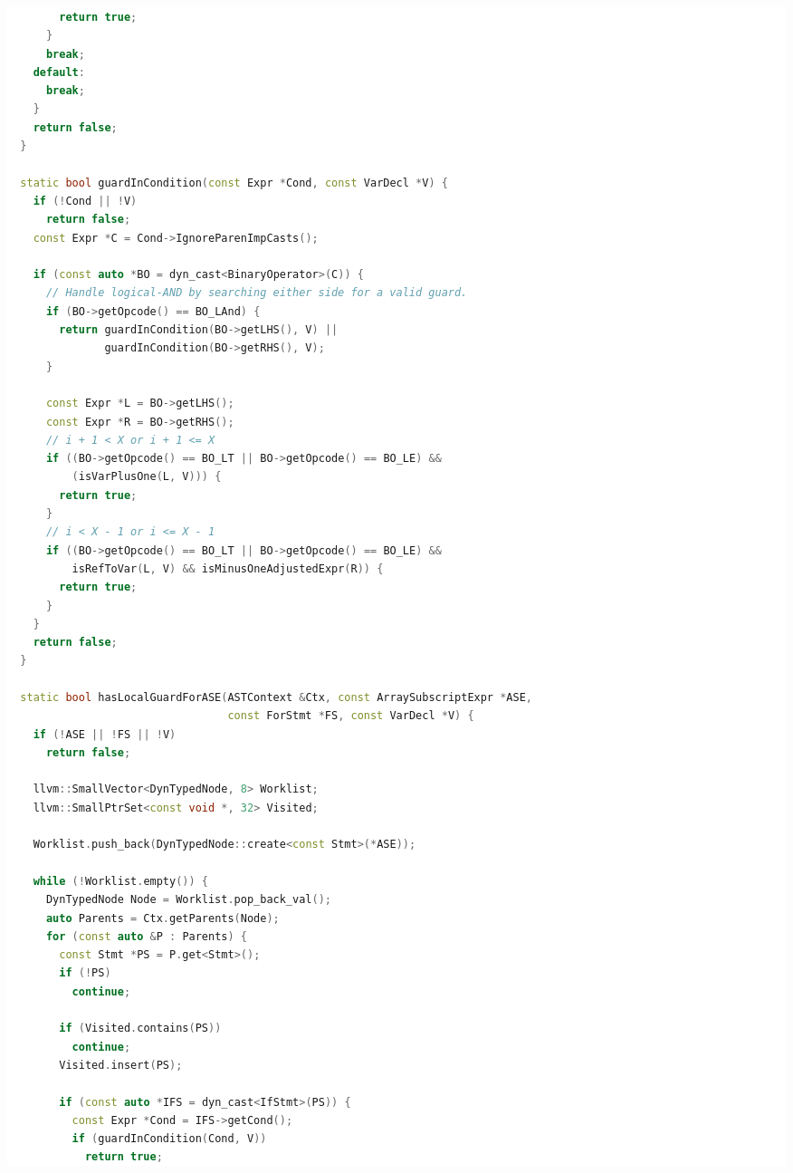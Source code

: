 ```cpp
        return true;
      }
      break;
    default:
      break;
    }
    return false;
  }

  static bool guardInCondition(const Expr *Cond, const VarDecl *V) {
    if (!Cond || !V)
      return false;
    const Expr *C = Cond->IgnoreParenImpCasts();

    if (const auto *BO = dyn_cast<BinaryOperator>(C)) {
      // Handle logical-AND by searching either side for a valid guard.
      if (BO->getOpcode() == BO_LAnd) {
        return guardInCondition(BO->getLHS(), V) ||
               guardInCondition(BO->getRHS(), V);
      }

      const Expr *L = BO->getLHS();
      const Expr *R = BO->getRHS();
      // i + 1 < X or i + 1 <= X
      if ((BO->getOpcode() == BO_LT || BO->getOpcode() == BO_LE) &&
          (isVarPlusOne(L, V))) {
        return true;
      }
      // i < X - 1 or i <= X - 1
      if ((BO->getOpcode() == BO_LT || BO->getOpcode() == BO_LE) &&
          isRefToVar(L, V) && isMinusOneAdjustedExpr(R)) {
        return true;
      }
    }
    return false;
  }

  static bool hasLocalGuardForASE(ASTContext &Ctx, const ArraySubscriptExpr *ASE,
                                  const ForStmt *FS, const VarDecl *V) {
    if (!ASE || !FS || !V)
      return false;

    llvm::SmallVector<DynTypedNode, 8> Worklist;
    llvm::SmallPtrSet<const void *, 32> Visited;

    Worklist.push_back(DynTypedNode::create<const Stmt>(*ASE));

    while (!Worklist.empty()) {
      DynTypedNode Node = Worklist.pop_back_val();
      auto Parents = Ctx.getParents(Node);
      for (const auto &P : Parents) {
        const Stmt *PS = P.get<Stmt>();
        if (!PS)
          continue;

        if (Visited.contains(PS))
          continue;
        Visited.insert(PS);

        if (const auto *IFS = dyn_cast<IfStmt>(PS)) {
          const Expr *Cond = IFS->getCond();
          if (guardInCondition(Cond, V))
            return true;
```